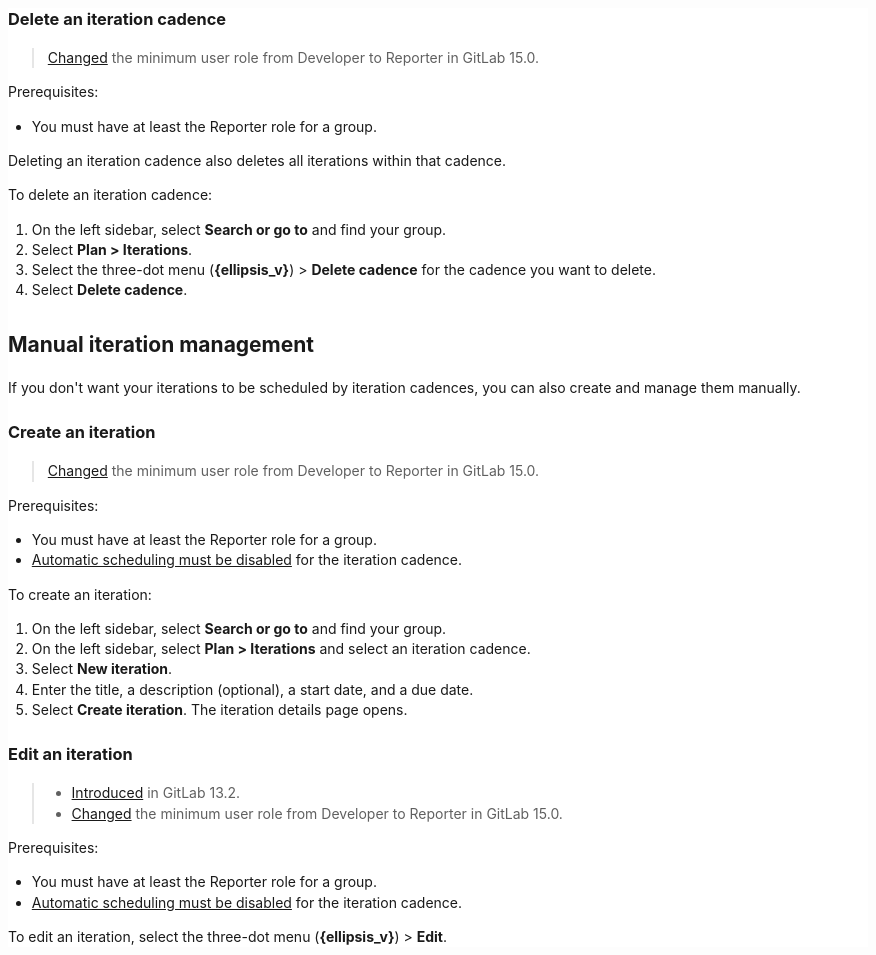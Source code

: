### Delete an iteration cadence

> [Changed](https://gitlab.com/gitlab-org/gitlab/-/issues/343889) the minimum user role from Developer to Reporter in GitLab 15.0.

Prerequisites:

- You must have at least the Reporter role for a group.

Deleting an iteration cadence also deletes all iterations within that cadence.

To delete an iteration cadence:

1. On the left sidebar, select **Search or go to** and find your group.
1. Select **Plan > Iterations**.
1. Select the three-dot menu (**{ellipsis_v}**) > **Delete cadence** for the cadence you want to delete.
1. Select **Delete cadence**.

## Manual iteration management

If you don't want your iterations to be scheduled by iteration cadences,
you can also create and manage them manually.

### Create an iteration

> [Changed](https://gitlab.com/gitlab-org/gitlab/-/issues/343889) the minimum user role from Developer to Reporter in GitLab 15.0.

Prerequisites:

- You must have at least the Reporter role for a group.
- [Automatic scheduling must be disabled](#turn-on-and-off-automatic-scheduling-for-an-iteration-cadence) for the iteration cadence.

To create an iteration:

1. On the left sidebar, select **Search or go to** and find your group.
1. On the left sidebar, select **Plan > Iterations** and select an iteration cadence.
1. Select **New iteration**.
1. Enter the title, a description (optional), a start date, and a due date.
1. Select **Create iteration**. The iteration details page opens.

### Edit an iteration

> - [Introduced](https://gitlab.com/gitlab-org/gitlab/-/issues/218277) in GitLab 13.2.
> - [Changed](https://gitlab.com/gitlab-org/gitlab/-/issues/343889) the minimum user role from Developer to Reporter in GitLab 15.0.

Prerequisites:

- You must have at least the Reporter role for a group.
- [Automatic scheduling must be disabled](#turn-on-and-off-automatic-scheduling-for-an-iteration-cadence) for the iteration cadence.

To edit an iteration, select the three-dot menu (**{ellipsis_v}**) > **Edit**.
